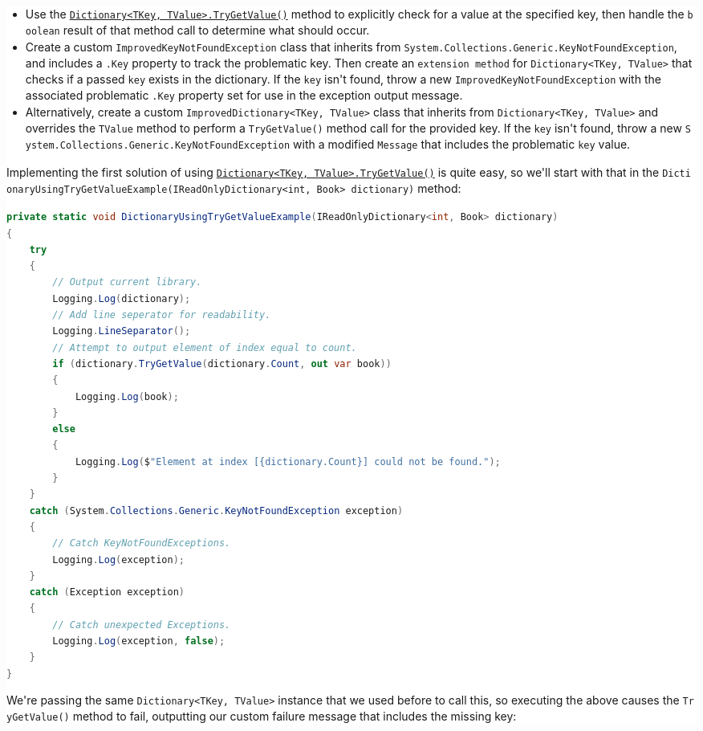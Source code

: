 - Use the [`Dictionary<TKey, TValue>.TryGetValue()`](https://docs.microsoft.com/en-us/dotnet/api/system.collections.generic.idictionary-2.trygetvalue?view=netframework-4.7) method to explicitly check for a value at the specified key, then handle the `boolean` result of that method call to determine what should occur.
- Create a custom `ImprovedKeyNotFoundException` class that inherits from `System.Collections.Generic.KeyNotFoundException`, and includes a `.Key` property to track the problematic key.  Then create an `extension method` for `Dictionary<TKey, TValue>` that checks if a passed `key` exists in the dictionary.  If the `key` isn't found, throw a new `ImprovedKeyNotFoundException` with the associated problematic `.Key` property set for use in the exception output message.
- Alternatively, create a custom `ImprovedDictionary<TKey, TValue>` class that inherits from `Dictionary<TKey, TValue>` and overrides the `TValue` method to perform a `TryGetValue()` method call for the provided key.  If the `key` isn't found, throw a new `System.Collections.Generic.KeyNotFoundException` with a modified `Message` that includes the problematic `key` value.

Implementing the first solution of using [`Dictionary<TKey, TValue>.TryGetValue()`](https://docs.microsoft.com/en-us/dotnet/api/system.collections.generic.idictionary-2.trygetvalue?view=netframework-4.7) is quite easy, so we'll start with that in the `DictionaryUsingTryGetValueExample(IReadOnlyDictionary<int, Book> dictionary)` method:

```cs
private static void DictionaryUsingTryGetValueExample(IReadOnlyDictionary<int, Book> dictionary)
{
    try
    {
        // Output current library.
        Logging.Log(dictionary);
        // Add line seperator for readability.
        Logging.LineSeparator();
        // Attempt to output element of index equal to count.
        if (dictionary.TryGetValue(dictionary.Count, out var book))
        {
            Logging.Log(book);
        }
        else
        {
            Logging.Log($"Element at index [{dictionary.Count}] could not be found.");
        }
    }
    catch (System.Collections.Generic.KeyNotFoundException exception)
    {
        // Catch KeyNotFoundExceptions.
        Logging.Log(exception);
    }
    catch (Exception exception)
    {
        // Catch unexpected Exceptions.
        Logging.Log(exception, false);
    }
}
```

We're passing the same `Dictionary<TKey, TValue>` instance that we used before to call this, so executing the above causes the `TryGetValue()` method to fail, outputting our custom failure message that includes the missing key:
